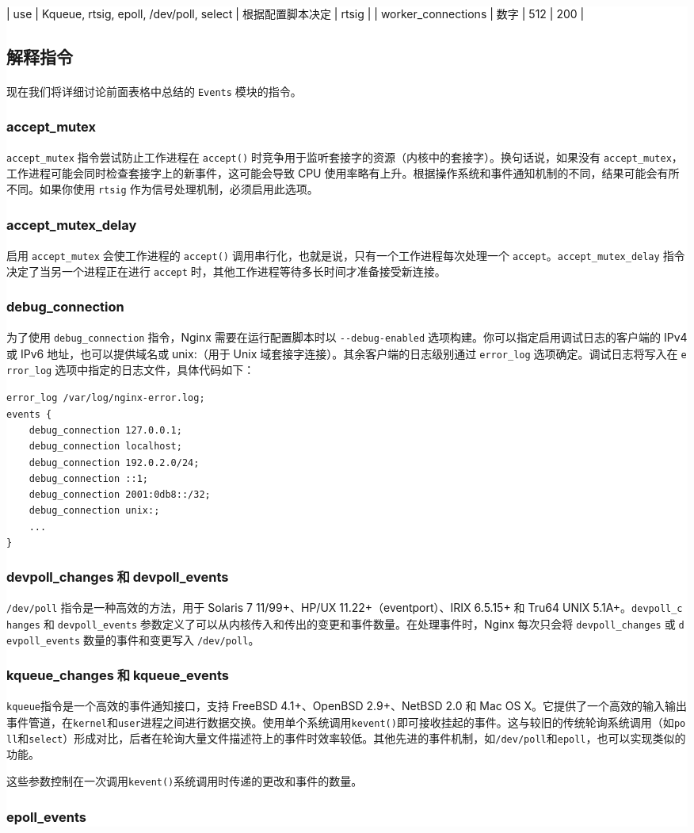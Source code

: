 | use | Kqueue, rtsig, epoll, /dev/poll, select | 根据配置脚本决定 | rtsig |
| worker_connections | 数字 | 512 | 200 |

## 解释指令

现在我们将详细讨论前面表格中总结的 `Events` 模块的指令。

### accept_mutex

`accept_mutex` 指令尝试防止工作进程在 `accept()` 时竞争用于监听套接字的资源（内核中的套接字）。换句话说，如果没有 `accept_mutex`，工作进程可能会同时检查套接字上的新事件，这可能会导致 CPU 使用率略有上升。根据操作系统和事件通知机制的不同，结果可能会有所不同。如果你使用 `rtsig` 作为信号处理机制，必须启用此选项。

### accept_mutex_delay

启用 `accept_mutex` 会使工作进程的 `accept()` 调用串行化，也就是说，只有一个工作进程每次处理一个 `accept`。`accept_mutex_delay` 指令决定了当另一个进程正在进行 `accept` 时，其他工作进程等待多长时间才准备接受新连接。

### debug_connection

为了使用 `debug_connection` 指令，Nginx 需要在运行配置脚本时以 `--debug-enabled` 选项构建。你可以指定启用调试日志的客户端的 IPv4 或 IPv6 地址，也可以提供域名或 unix:（用于 Unix 域套接字连接）。其余客户端的日志级别通过 `error_log` 选项确定。调试日志将写入在 `error_log` 选项中指定的日志文件，具体代码如下：

```
error_log /var/log/nginx-error.log;
events {
    debug_connection 127.0.0.1;
    debug_connection localhost;
    debug_connection 192.0.2.0/24;	
    debug_connection ::1;
    debug_connection 2001:0db8::/32;
    debug_connection unix:;
    ...
}
```

### devpoll_changes 和 devpoll_events

`/dev/poll` 指令是一种高效的方法，用于 Solaris 7 11/99+、HP/UX 11.22+（eventport）、IRIX 6.5.15+ 和 Tru64 UNIX 5.1A+。`devpoll_changes` 和 `devpoll_events` 参数定义了可以从内核传入和传出的变更和事件数量。在处理事件时，Nginx 每次只会将 `devpoll_changes` 或 `devpoll_events` 数量的事件和变更写入 `/dev/poll`。

### kqueue_changes 和 kqueue_events

`kqueue`指令是一个高效的事件通知接口，支持 FreeBSD 4.1+、OpenBSD 2.9+、NetBSD 2.0 和 Mac OS X。它提供了一个高效的输入输出事件管道，在`kernel`和`user`进程之间进行数据交换。使用单个系统调用`kevent()`即可接收挂起的事件。这与较旧的传统轮询系统调用（如`poll`和`select`）形成对比，后者在轮询大量文件描述符上的事件时效率较低。其他先进的事件机制，如`/dev/poll`和`epoll`，也可以实现类似的功能。

这些参数控制在一次调用`kevent()`系统调用时传递的更改和事件的数量。

### epoll_events
